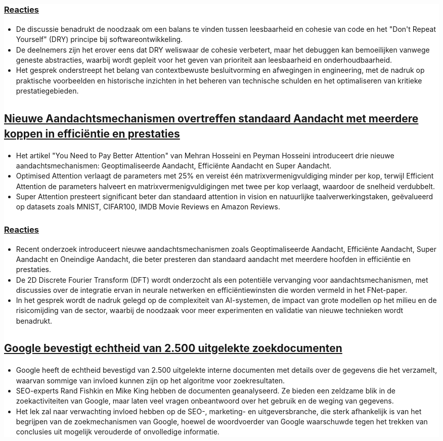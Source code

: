 ### [Reacties](https://news.ycombinator.com/item?id=40525064)

- De discussie benadrukt de noodzaak om een balans te vinden tussen leesbaarheid en cohesie van code en het "Don't Repeat Yourself" (DRY) principe bij softwareontwikkeling.
- De deelnemers zijn het erover eens dat DRY weliswaar de cohesie verbetert, maar het debuggen kan bemoeilijken vanwege geneste abstracties, waarbij wordt gepleit voor het geven van prioriteit aan leesbaarheid en onderhoudbaarheid.
- Het gesprek onderstreept het belang van contextbewuste besluitvorming en afwegingen in engineering, met de nadruk op praktische voorbeelden en historische inzichten in het beheren van technische schulden en het optimaliseren van kritieke prestatiegebieden.

## [Nieuwe Aandachtsmechanismen overtreffen standaard Aandacht met meerdere koppen in efficiëntie en prestaties](https://arxiv.org/abs/2403.01643)

- Het artikel "You Need to Pay Better Attention" van Mehran Hosseini en Peyman Hosseini introduceert drie nieuwe aandachtsmechanismen: Geoptimaliseerde Aandacht, Efficiënte Aandacht en Super Aandacht.
- Optimised Attention verlaagt de parameters met 25% en vereist één matrixvermenigvuldiging minder per kop, terwijl Efficient Attention de parameters halveert en matrixvermenigvuldigingen met twee per kop verlaagt, waardoor de snelheid verdubbelt.
- Super Attention presteert significant beter dan standaard attention in vision en natuurlijke taalverwerkingstaken, geëvalueerd op datasets zoals MNIST, CIFAR100, IMDB Movie Reviews en Amazon Reviews.

### [Reacties](https://news.ycombinator.com/item?id=40515957)

- Recent onderzoek introduceert nieuwe aandachtsmechanismen zoals Geoptimaliseerde Aandacht, Efficiënte Aandacht, Super Aandacht en Oneindige Aandacht, die beter presteren dan standaard aandacht met meerdere hoofden in efficiëntie en prestaties.
- De 2D Discrete Fourier Transform (DFT) wordt onderzocht als een potentiële vervanging voor aandachtsmechanismen, met discussies over de integratie ervan in neurale netwerken en efficiëntiewinsten die worden vermeld in het FNet-paper.
- In het gesprek wordt de nadruk gelegd op de complexiteit van AI-systemen, de impact van grote modellen op het milieu en de risicomijding van de sector, waarbij de noodzaak voor meer experimenten en validatie van nieuwe technieken wordt benadrukt.

## [Google bevestigt echtheid van 2.500 uitgelekte zoekdocumenten](https://www.theverge.com/2024/5/29/24167407/google-search-algorithm-documents-leak-confirmation)

- Google heeft de echtheid bevestigd van 2.500 uitgelekte interne documenten met details over de gegevens die het verzamelt, waarvan sommige van invloed kunnen zijn op het algoritme voor zoekresultaten.
- SEO-experts Rand Fishkin en Mike King hebben de documenten geanalyseerd. Ze bieden een zeldzame blik in de zoekactiviteiten van Google, maar laten veel vragen onbeantwoord over het gebruik en de weging van gegevens.
- Het lek zal naar verwachting invloed hebben op de SEO-, marketing- en uitgeversbranche, die sterk afhankelijk is van het begrijpen van de zoekmechanismen van Google, hoewel de woordvoerder van Google waarschuwde tegen het trekken van conclusies uit mogelijk verouderde of onvolledige informatie.
